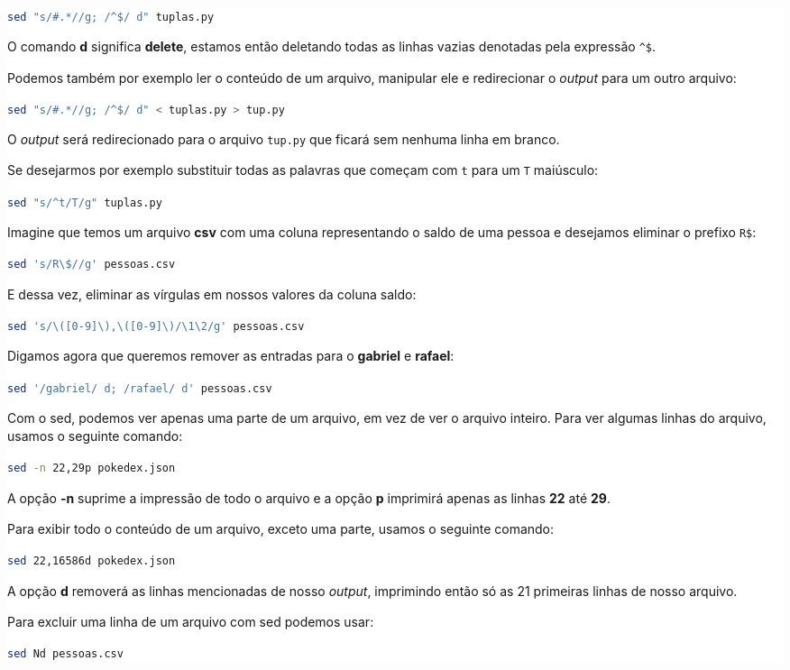 ```bash
sed "s/#.*//g; /^$/ d" tuplas.py
```

O comando **d** significa **delete**, estamos então deletando todas as linhas vazias denotadas pela expressão `^$`.

Podemos também por exemplo ler o conteúdo de um arquivo, manipular ele e redirecionar o *output* para um outro arquivo:

```bash
sed "s/#.*//g; /^$/ d" < tuplas.py > tup.py
```

O *output* será redirecionado para o arquivo `tup.py` que ficará sem nenhuma linha em branco.

Se desejarmos por exemplo substituir todas as palavras que começam com `t` para um `T` maiúsculo:

```bash
sed "s/^t/T/g" tuplas.py
```

Imagine que temos um arquivo **csv** com uma coluna representando o saldo de uma pessoa e desejamos eliminar o prefixo `R$`:

```bash
sed 's/R\$//g' pessoas.csv
``` 

E dessa vez, eliminar as vírgulas em nossos valores da coluna saldo: 

```bash
sed 's/\([0-9]\),\([0-9]\)/\1\2/g' pessoas.csv
```

Digamos agora que queremos remover as entradas para o **gabriel** e **rafael**:

```bash
sed '/gabriel/ d; /rafael/ d' pessoas.csv
```

Com o sed, podemos ver apenas uma parte de um arquivo, em vez de ver o arquivo inteiro. Para ver algumas linhas do arquivo, usamos o seguinte comando:

```bash
sed -n 22,29p pokedex.json
```

A opção **-n** suprime a impressão de todo o arquivo e a opção **p** imprimirá apenas as linhas **22** até **29**.

Para exibir todo o conteúdo de um arquivo, exceto uma parte, usamos o seguinte comando:

```bash
sed 22,16586d pokedex.json
```

A opção **d** removerá as linhas mencionadas de nosso *output*, imprimindo então só as 21 primeiras linhas de nosso arquivo.

Para excluir uma linha de um arquivo com sed podemos usar:

```bash
sed Nd pessoas.csv
```
